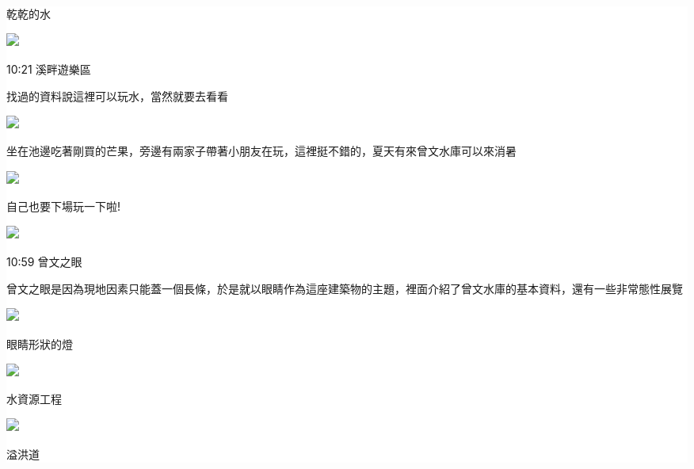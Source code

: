 乾乾的水

  

![](https://lh3.googleusercontent.com/yEPLKLXK9swa4aAYouGnF9DAk2pm06cUUXZVOkBdW2w=w490-h653-no)


  

10:21 溪畔遊樂區

  

找過的資料說這裡可以玩水，當然就要去看看

  

![](https://lh3.googleusercontent.com/F0yOb1tKK1NE10zuV8dTw1ghPzuausOFuNeOCWzLORs=w871-h653-no)


  

坐在池邊吃著剛買的芒果，旁邊有兩家子帶著小朋友在玩，這裡挺不錯的，夏天有來曾文水庫可以來消暑

  

![](https://lh3.googleusercontent.com/rUtq5_CmIZatppZncinxHNXzRXC-fFz-2bsvXqqCfoA=w871-h653-no)

  

自己也要下場玩一下啦!

  

![](https://lh3.googleusercontent.com/4tZTikrSKWyMgd80mUr0bZUnvacuBgFWsldtg6cKKac=w871-h653-no)


  

10:59 曾文之眼

  

曾文之眼是因為現地因素只能蓋一個長條，於是就以眼睛作為這座建築物的主題，裡面介紹了曾文水庫的基本資料，還有一些非常態性展覽

  

![](https://lh3.googleusercontent.com/OfzAegXkZPQ0cMTCFjnuAOl7tP1sBX-GM7rqNq1FVM8=w490-h653-no)

  

眼睛形狀的燈

  

![](https://lh3.googleusercontent.com/cksto9sJtei-WI4o_8U62DIxrkXIb0haQ3sbDj6zKgY=w871-h653-no)

  

水資源工程

  

![](https://lh3.googleusercontent.com/uSW7Nx9kp6nQH8H681uP_68xQghGqAd-Scwv52NSnIo=w871-h653-no)

  

溢洪道

  
